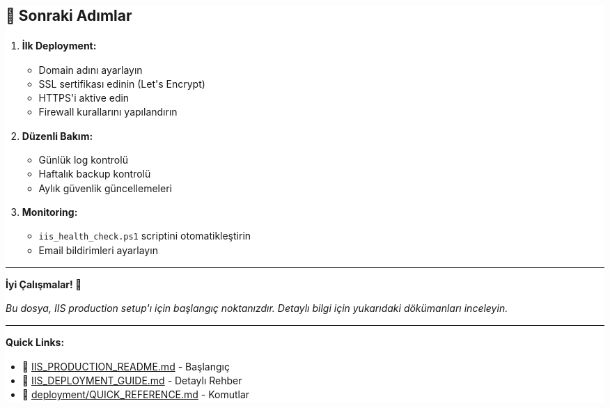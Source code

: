 
## 🎯 Sonraki Adımlar

1. **İlk Deployment:**
   - Domain adını ayarlayın
   - SSL sertifikası edinin (Let's Encrypt)
   - HTTPS'i aktive edin
   - Firewall kurallarını yapılandırın

2. **Düzenli Bakım:**
   - Günlük log kontrolü
   - Haftalık backup kontrolü
   - Aylık güvenlik güncellemeleri

3. **Monitoring:**
   - `iis_health_check.ps1` scriptini otomatikleştirin
   - Email bildirimleri ayarlayın

---

**İyi Çalışmalar! 🚀**

*Bu dosya, IIS production setup'ı için başlangıç noktanızdır.*
*Detaylı bilgi için yukarıdaki dökümanları inceleyin.*

---

**Quick Links:**
- 📘 [IIS_PRODUCTION_README.md](IIS_PRODUCTION_README.md) - Başlangıç
- 📗 [IIS_DEPLOYMENT_GUIDE.md](IIS_DEPLOYMENT_GUIDE.md) - Detaylı Rehber
- 📙 [deployment/QUICK_REFERENCE.md](deployment/QUICK_REFERENCE.md) - Komutlar
